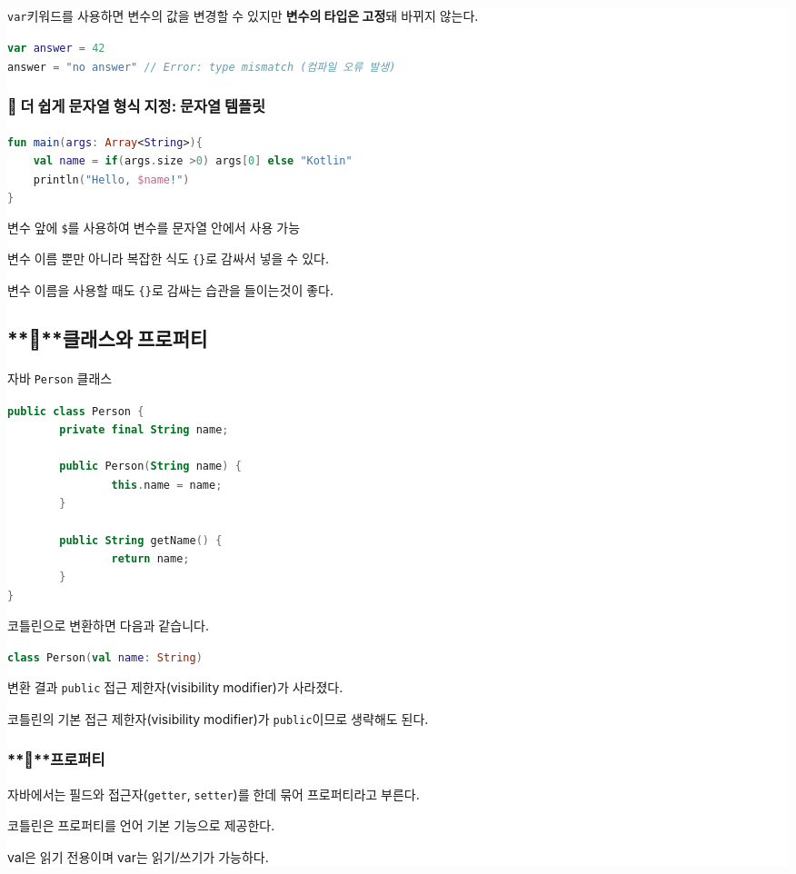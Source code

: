 `var`키워드를 사용하면 변수의 값을 변경할 수 있지만 **변수의 타입은 고정**돼 바뀌지 않는다.

```kotlin
var answer = 42
answer = "no answer" // Error: type mismatch (컴파일 오류 발생)
```

### **🔑** 더 쉽게 문자열 형식 지정: 문자열 템플릿

```kotlin
fun main(args: Array<String>){
	val name = if(args.size >0) args[0] else "Kotlin"
	println("Hello, $name!")
}
```

변수 앞에 `$`를 사용하여 변수를 문자열 안에서 사용 가능

변수 이름 뿐만 아니라 복잡한 식도 `{}`로 감싸서 넣을 수 있다.

변수 이름을 사용할 때도 `{}`로 감싸는 습관을 들이는것이 좋다.

## **📌**클래스와 프로퍼티

자바 `Person` 클래스

```kotlin
public class Person {
		private final String name;

		public Person(String name) {
				this.name = name;
		}

		public String getName() {
				return name;
		}
}
```

코틀린으로 변환하면 다음과 같습니다.

```kotlin
class Person(val name: String)
```

변환 결과 `public` 접근 제한자(visibility modifier)가 사라졌다.

코틀린의 기본 접근 제한자(visibility modifier)가 `public`이므로 생략해도 된다.

### **🔑**프로퍼티

자바에서는 필드와 접근자(`getter`, `setter`)를 한데 묶어 프로퍼티라고 부른다.

코틀린은 프로퍼티를 언어 기본 기능으로 제공한다.

val은 읽기 전용이며 var는 읽기/쓰기가 가능하다.
